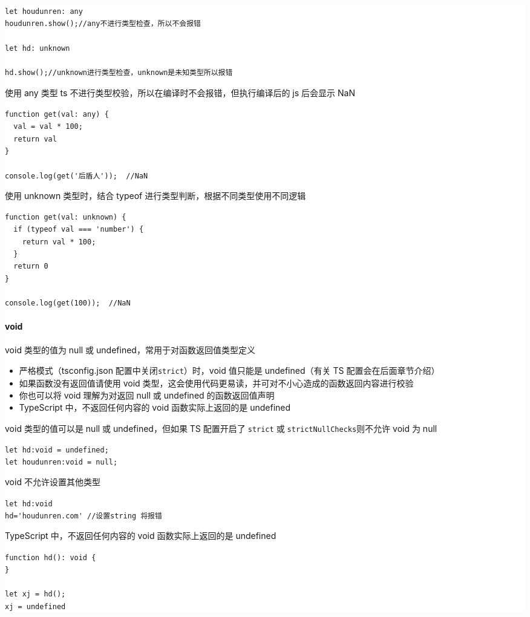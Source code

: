 ```text
let houdunren: any
houdunren.show();//any不进行类型检查，所以不会报错

let hd: unknown

hd.show();//unknown进行类型检查，unknown是未知类型所以报错
```

使用 any 类型 ts 不进行类型校验，所以在编译时不会报错，但执行编译后的 js 后会显示 NaN

```text
function get(val: any) {
  val = val * 100;
  return val
}

console.log(get('后盾人'));  //NaN
```

使用 unknown 类型时，结合 typeof 进行类型判断，根据不同类型使用不同逻辑

```text
function get(val: unknown) {
  if (typeof val === 'number') {
    return val * 100;
  }
  return 0
}

console.log(get(100));  //NaN
```

#### void

void 类型的值为 null 或 undefined，常用于对函数返回值类型定义

- 严格模式（tsconfig.json 配置中关闭`strict`）时，void 值只能是 undefined（有关 TS 配置会在后面章节介绍）
- 如果函数没有返回值请使用 void 类型，这会使用代码更易读，并可对不小心造成的函数返回内容进行校验
- 你也可以将 void 理解为对返回 null 或 undefined 的函数返回值声明
- TypeScript 中，不返回任何内容的 void 函数实际上返回的是 undefined

void 类型的值可以是 null 或 undefined，但如果 TS 配置开启了 `strict` 或 `strictNullChecks`则不允许 void 为 null

```text
let hd:void = undefined;
let houdunren:void = null;
```

void 不允许设置其他类型

```text
let hd:void
hd='houdunren.com' //设置string 将报错
```

TypeScript 中，不返回任何内容的 void 函数实际上返回的是 undefined

```text
function hd(): void {
}

let xj = hd();
xj = undefined
```
